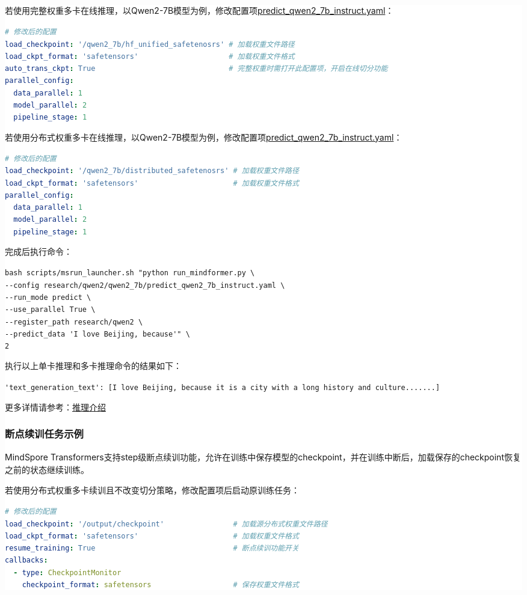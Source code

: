 若使用完整权重多卡在线推理，以Qwen2-7B模型为例，修改配置项[predict_qwen2_7b_instruct.yaml](https://gitee.com/mindspore/mindformers/blob/r1.5.0/research/qwen2/qwen2_7b/predict_qwen2_7b_instruct.yaml)：

```yaml
# 修改后的配置
load_checkpoint: '/qwen2_7b/hf_unified_safetenosrs' # 加载权重文件路径
load_ckpt_format: 'safetensors'                     # 加载权重文件格式
auto_trans_ckpt: True                               # 完整权重时需打开此配置项，开启在线切分功能
parallel_config:
  data_parallel: 1
  model_parallel: 2
  pipeline_stage: 1
```

若使用分布式权重多卡在线推理，以Qwen2-7B模型为例，修改配置项[predict_qwen2_7b_instruct.yaml](https://gitee.com/mindspore/mindformers/blob/r1.5.0/research/qwen2/qwen2_7b/predict_qwen2_7b_instruct.yaml)：

```yaml
# 修改后的配置
load_checkpoint: '/qwen2_7b/distributed_safetenosrs' # 加载权重文件路径
load_ckpt_format: 'safetensors'                      # 加载权重文件格式
parallel_config:
  data_parallel: 1
  model_parallel: 2
  pipeline_stage: 1
```

完成后执行命令：

```shell
bash scripts/msrun_launcher.sh "python run_mindformer.py \
--config research/qwen2/qwen2_7b/predict_qwen2_7b_instruct.yaml \
--run_mode predict \
--use_parallel True \
--register_path research/qwen2 \
--predict_data 'I love Beijing, because'" \
2
```

执行以上单卡推理和多卡推理命令的结果如下：

```text
'text_generation_text': [I love Beijing, because it is a city with a long history and culture.......]
```

更多详情请参考：[推理介绍](https://www.mindspore.cn/mindformers/docs/zh-CN/r1.5.0/usage/inference.html)

### 断点续训任务示例

MindSpore Transformers支持step级断点续训功能，允许在训练中保存模型的checkpoint，并在训练中断后，加载保存的checkpoint恢复之前的状态继续训练。

若使用分布式权重多卡续训且不改变切分策略，修改配置项后启动原训练任务：

```yaml
# 修改后的配置
load_checkpoint: '/output/checkpoint'                # 加载源分布式权重文件路径
load_ckpt_format: 'safetensors'                      # 加载权重文件格式
resume_training: True                                # 断点续训功能开关
callbacks:
  - type: CheckpointMonitor
    checkpoint_format: safetensors                   # 保存权重文件格式
```
